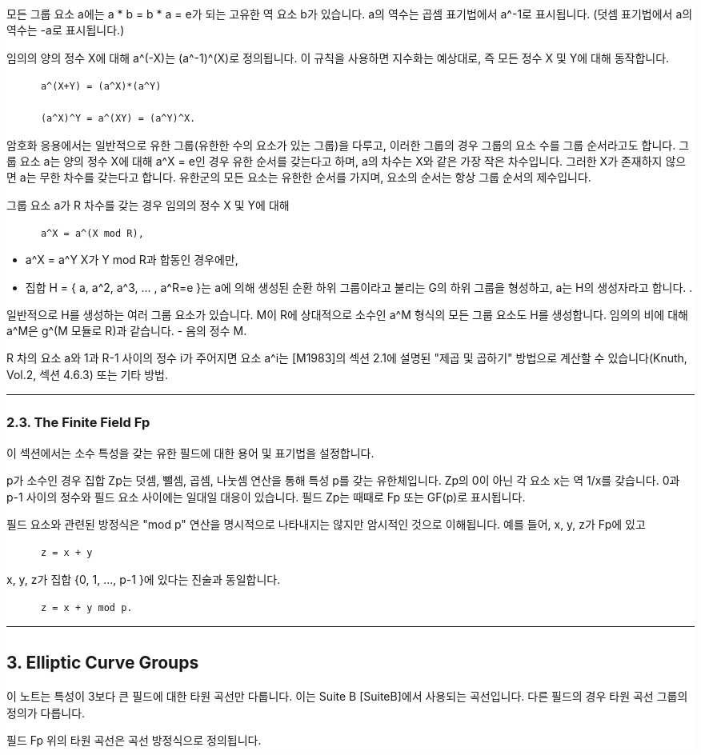 모든 그룹 요소 a에는 a \* b = b \* a = e가 되는 고유한 역 요소 b가 있습니다. a의 역수는 곱셈 표기법에서 a^-1로 표시됩니다. \(덧셈 표기법에서 a의 역수는 -a로 표시됩니다.\)

임의의 양의 정수 X에 대해 a^\(-X\)는 \(a^-1\)^\(X\)로 정의됩니다. 이 규칙을 사용하면 지수화는 예상대로, 즉 모든 정수 X 및 Y에 대해 동작합니다.

```text
      a^(X+Y) = (a^X)*(a^Y)

      (a^X)^Y = a^(XY) = (a^Y)^X.
```

암호화 응용에서는 일반적으로 유한 그룹\(유한한 수의 요소가 있는 그룹\)을 다루고, 이러한 그룹의 경우 그룹의 요소 수를 그룹 순서라고도 합니다. 그룹 요소 a는 양의 정수 X에 대해 a^X = e인 경우 유한 순서를 갖는다고 하며, a의 차수는 X와 같은 가장 작은 차수입니다. 그러한 X가 존재하지 않으면 a는 무한 차수를 갖는다고 합니다. 유한군의 모든 요소는 유한한 순서를 가지며, 요소의 순서는 항상 그룹 순서의 제수입니다.

그룹 요소 a가 R 차수를 갖는 경우 임의의 정수 X 및 Y에 대해

```text
      a^X = a^(X mod R),
```

- a^X = a^Y X가 Y mod R과 합동인 경우에만,

- 집합 H = { a, a^2, a^3, ... , a^R=e }는 a에 의해 생성된 순환 하위 그룹이라고 불리는 G의 하위 그룹을 형성하고, a는 H의 생성자라고 합니다. .

일반적으로 H를 생성하는 여러 그룹 요소가 있습니다. M이 R에 상대적으로 소수인 a^M 형식의 모든 그룹 요소도 H를 생성합니다. 임의의 비에 대해 a^M은 g^\(M 모듈로 R\)과 같습니다. - 음의 정수 M.

R 차의 요소 a와 1과 R-1 사이의 정수 i가 주어지면 요소 a^i는 \[M1983\]의 섹션 2.1에 설명된 "제곱 및 곱하기" 방법으로 계산할 수 있습니다\(Knuth, Vol.2, 섹션 4.6.3\) 또는 기타 방법.

---
### **2.3.  The Finite Field Fp**

이 섹션에서는 소수 특성을 갖는 유한 필드에 대한 용어 및 표기법을 설정합니다.

p가 소수인 경우 집합 Zp는 덧셈, 뺄셈, 곱셈, 나눗셈 연산을 통해 특성 p를 갖는 유한체입니다. Zp의 0이 아닌 각 요소 x는 역 1/x를 갖습니다. 0과 p-1 사이의 정수와 필드 요소 사이에는 일대일 대응이 있습니다. 필드 Zp는 때때로 Fp 또는 GF\(p\)로 표시됩니다.

필드 요소와 관련된 방정식은 "mod p" 연산을 명시적으로 나타내지는 않지만 암시적인 것으로 이해됩니다. 예를 들어, x, y, z가 Fp에 있고

```text
      z = x + y
```

x, y, z가 집합 {0, 1, ..., p-1 }에 있다는 진술과 동일합니다.

```text
      z = x + y mod p.
```

---
## **3.  Elliptic Curve Groups**

이 노트는 특성이 3보다 큰 필드에 대한 타원 곡선만 다룹니다. 이는 Suite B \[SuiteB\]에서 사용되는 곡선입니다. 다른 필드의 경우 타원 곡선 그룹의 정의가 다릅니다.

필드 Fp 위의 타원 곡선은 곡선 방정식으로 정의됩니다.
